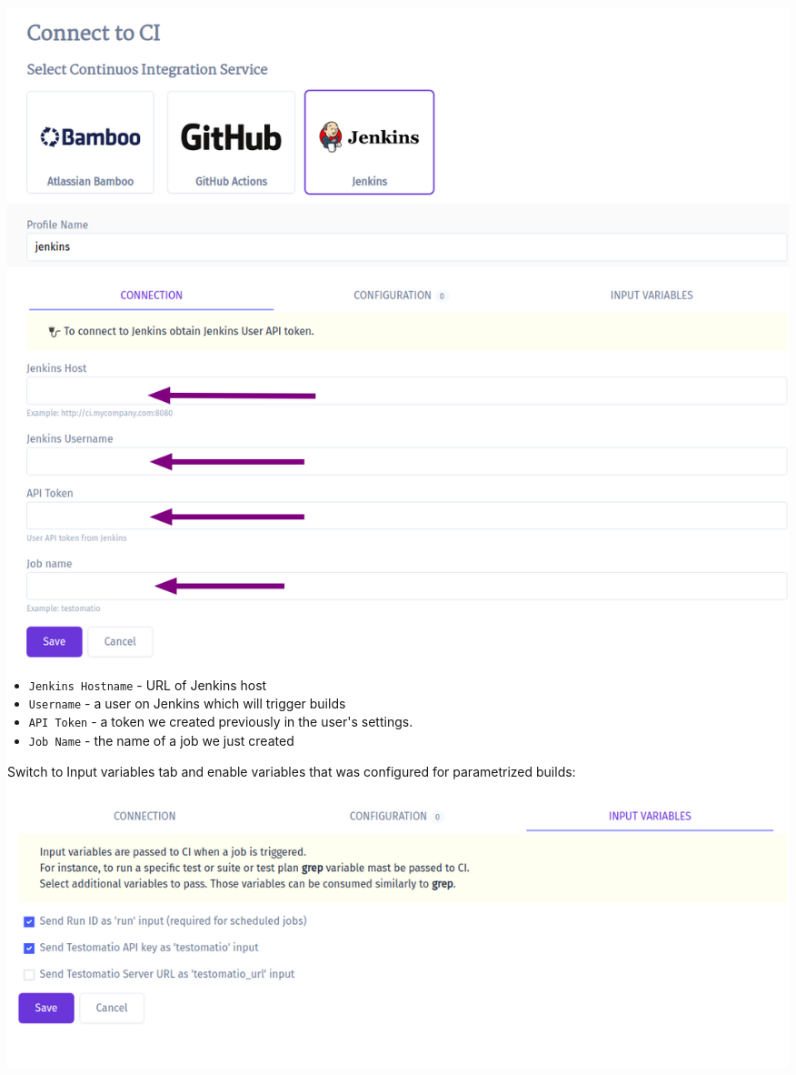 ![image](images/116780079-e33f9f00-aa82-11eb-8678-3f2b5638b196.png)

* `Jenkins Hostname` - URL of Jenkins host 
* `Username` - a user on Jenkins which will trigger builds
* `API Token` - a token we created previously in the user's settings.
* `Job Name` - the name of a job we just created

Switch to Input variables tab and enable variables that was configured for parametrized builds:

![image](images/116780159-6d880300-aa83-11eb-9c8d-242c76accde2.png)
